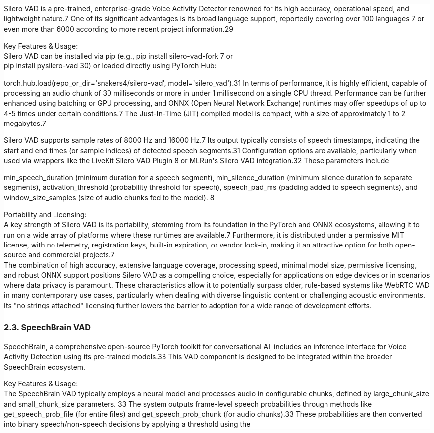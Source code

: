 Silero VAD is a pre-trained, enterprise-grade Voice Activity Detector renowned for its high accuracy, operational speed, and lightweight nature.7 One of its significant advantages is its broad language support, reportedly covering over 100 languages 7 or even more than 6000 according to more recent project information.29

Key Features & Usage:  
Silero VAD can be installed via pip (e.g., pip install silero-vad-fork 7 or  
pip install pysilero-vad 30) or loaded directly using PyTorch Hub:

torch.hub.load(repo\_or\_dir='snakers4/silero-vad', model='silero\_vad').31 In terms of performance, it is highly efficient, capable of processing an audio chunk of 30 milliseconds or more in under 1 millisecond on a single CPU thread. Performance can be further enhanced using batching or GPU processing, and ONNX (Open Neural Network Exchange) runtimes may offer speedups of up to 4-5 times under certain conditions.7 The Just-In-Time (JIT) compiled model is compact, with a size of approximately 1 to 2 megabytes.7

Silero VAD supports sample rates of 8000 Hz and 16000 Hz.7 Its output typically consists of speech timestamps, indicating the start and end times (or sample indices) of detected speech segments.31 Configuration options are available, particularly when used via wrappers like the LiveKit Silero VAD Plugin 8 or MLRun's Silero VAD integration.32 These parameters include

min\_speech\_duration (minimum duration for a speech segment), min\_silence\_duration (minimum silence duration to separate segments), activation\_threshold (probability threshold for speech), speech\_pad\_ms (padding added to speech segments), and window\_size\_samples (size of audio chunks fed to the model). 8

Portability and Licensing:  
A key strength of Silero VAD is its portability, stemming from its foundation in the PyTorch and ONNX ecosystems, allowing it to run on a wide array of platforms where these runtimes are available.7 Furthermore, it is distributed under a permissive MIT license, with no telemetry, registration keys, built-in expiration, or vendor lock-in, making it an attractive option for both open-source and commercial projects.7  
The combination of high accuracy, extensive language coverage, processing speed, minimal model size, permissive licensing, and robust ONNX support positions Silero VAD as a compelling choice, especially for applications on edge devices or in scenarios where data privacy is paramount. These characteristics allow it to potentially surpass older, rule-based systems like WebRTC VAD in many contemporary use cases, particularly when dealing with diverse linguistic content or challenging acoustic environments. Its "no strings attached" licensing further lowers the barrier to adoption for a wide range of development efforts.

### **2.3. SpeechBrain VAD**

SpeechBrain, a comprehensive open-source PyTorch toolkit for conversational AI, includes an inference interface for Voice Activity Detection using its pre-trained models.33 This VAD component is designed to be integrated within the broader SpeechBrain ecosystem.

Key Features & Usage:  
The SpeechBrain VAD typically employs a neural model and processes audio in configurable chunks, defined by large\_chunk\_size and small\_chunk\_size parameters. 33 The system outputs frame-level speech probabilities through methods like  
get\_speech\_prob\_file (for entire files) and get\_speech\_prob\_chunk (for audio chunks).33 These probabilities are then converted into binary speech/non-speech decisions by applying a threshold using the

